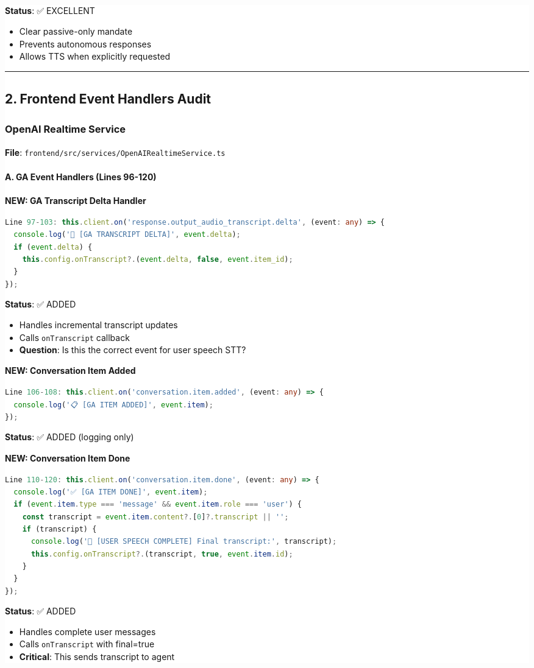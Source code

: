 
**Status**: ✅ EXCELLENT
- Clear passive-only mandate
- Prevents autonomous responses
- Allows TTS when explicitly requested

---

## 2. Frontend Event Handlers Audit

### OpenAI Realtime Service
**File**: `frontend/src/services/OpenAIRealtimeService.ts`

#### A. GA Event Handlers (Lines 96-120)

**NEW: GA Transcript Delta Handler**
```typescript
Line 97-103: this.client.on('response.output_audio_transcript.delta', (event: any) => {
  console.log('📝 [GA TRANSCRIPT DELTA]', event.delta);
  if (event.delta) {
    this.config.onTranscript?.(event.delta, false, event.item_id);
  }
});
```
**Status**: ✅ ADDED
- Handles incremental transcript updates
- Calls `onTranscript` callback
- **Question**: Is this the correct event for user speech STT?

**NEW: Conversation Item Added**
```typescript
Line 106-108: this.client.on('conversation.item.added', (event: any) => {
  console.log('📋 [GA ITEM ADDED]', event.item);
});
```
**Status**: ✅ ADDED (logging only)

**NEW: Conversation Item Done**
```typescript
Line 110-120: this.client.on('conversation.item.done', (event: any) => {
  console.log('✅ [GA ITEM DONE]', event.item);
  if (event.item.type === 'message' && event.item.role === 'user') {
    const transcript = event.item.content?.[0]?.transcript || '';
    if (transcript) {
      console.log('🎯 [USER SPEECH COMPLETE] Final transcript:', transcript);
      this.config.onTranscript?.(transcript, true, event.item.id);
    }
  }
});
```
**Status**: ✅ ADDED
- Handles complete user messages
- Calls `onTranscript` with final=true
- **Critical**: This sends transcript to agent
